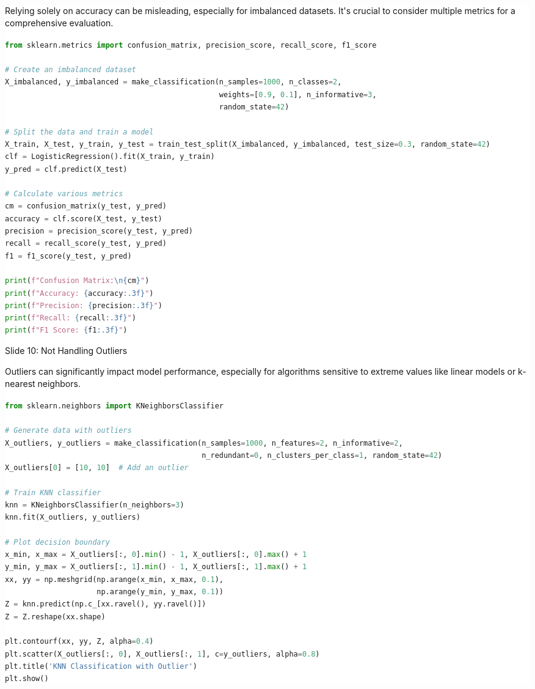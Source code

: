Relying solely on accuracy can be misleading, especially for imbalanced datasets. It's crucial to consider multiple metrics for a comprehensive evaluation.

```python
from sklearn.metrics import confusion_matrix, precision_score, recall_score, f1_score

# Create an imbalanced dataset
X_imbalanced, y_imbalanced = make_classification(n_samples=1000, n_classes=2, 
                                                 weights=[0.9, 0.1], n_informative=3,
                                                 random_state=42)

# Split the data and train a model
X_train, X_test, y_train, y_test = train_test_split(X_imbalanced, y_imbalanced, test_size=0.3, random_state=42)
clf = LogisticRegression().fit(X_train, y_train)
y_pred = clf.predict(X_test)

# Calculate various metrics
cm = confusion_matrix(y_test, y_pred)
accuracy = clf.score(X_test, y_test)
precision = precision_score(y_test, y_pred)
recall = recall_score(y_test, y_pred)
f1 = f1_score(y_test, y_pred)

print(f"Confusion Matrix:\n{cm}")
print(f"Accuracy: {accuracy:.3f}")
print(f"Precision: {precision:.3f}")
print(f"Recall: {recall:.3f}")
print(f"F1 Score: {f1:.3f}")
```

Slide 10: Not Handling Outliers

Outliers can significantly impact model performance, especially for algorithms sensitive to extreme values like linear models or k-nearest neighbors.

```python
from sklearn.neighbors import KNeighborsClassifier

# Generate data with outliers
X_outliers, y_outliers = make_classification(n_samples=1000, n_features=2, n_informative=2,
                                             n_redundant=0, n_clusters_per_class=1, random_state=42)
X_outliers[0] = [10, 10]  # Add an outlier

# Train KNN classifier
knn = KNeighborsClassifier(n_neighbors=3)
knn.fit(X_outliers, y_outliers)

# Plot decision boundary
x_min, x_max = X_outliers[:, 0].min() - 1, X_outliers[:, 0].max() + 1
y_min, y_max = X_outliers[:, 1].min() - 1, X_outliers[:, 1].max() + 1
xx, yy = np.meshgrid(np.arange(x_min, x_max, 0.1),
                     np.arange(y_min, y_max, 0.1))
Z = knn.predict(np.c_[xx.ravel(), yy.ravel()])
Z = Z.reshape(xx.shape)

plt.contourf(xx, yy, Z, alpha=0.4)
plt.scatter(X_outliers[:, 0], X_outliers[:, 1], c=y_outliers, alpha=0.8)
plt.title('KNN Classification with Outlier')
plt.show()
```
